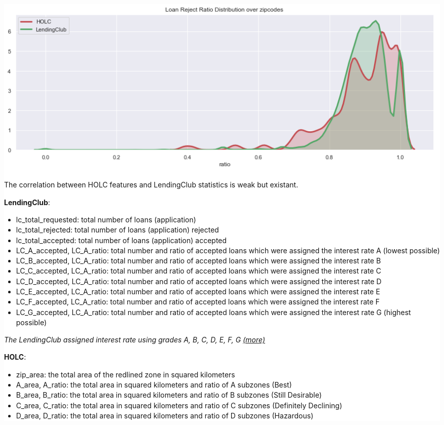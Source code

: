 ![LC vs HOLC loan reject ratio histogram](img/lc_holc_reject_ratio_hist.png)



The correlation between HOLC features and LendingClub statistics is weak but existant.

**LendingClub**:

* lc_total_requested: total number of loans (application)
* lc_total_rejected: total number of loans (application) rejected
* lc_total_accepted: total number of loans (application) accepted
* LC_A_accepted, LC_A_ratio: total number and ratio of accepted loans which were assigned the interest rate A (lowest possible)
* LC_B_accepted, LC_A_ratio: total number and ratio of accepted loans which were assigned the interest rate B 
* LC_C_accepted, LC_A_ratio: total number and ratio of accepted loans which were assigned the interest rate C 
* LC_D_accepted, LC_A_ratio: total number and ratio of accepted loans which were assigned the interest rate D 
* LC_E_accepted, LC_A_ratio: total number and ratio of accepted loans which were assigned the interest rate E 
* LC_F_accepted, LC_A_ratio: total number and ratio of accepted loans which were assigned the interest rate F 
* LC_G_accepted, LC_A_ratio: total number and ratio of accepted loans which were assigned the interest rate G (highest possible)

*The LendingClub assigned interest rate using grades A, B, C, D, E, F, G [(more)](https://www.lendingclub.com/public/rates-and-fees.action)*

**HOLC**:

* zip_area: the total area of the redlined zone in squared kilometers
* A_area, A_ratio: the total area in squared kilometers and ratio of A subzones (Best)
* B_area, B_ratio: the total area in squared kilometers and ratio of B subzones (Still Desirable)
* C_area, C_ratio: the total area in squared kilometers and ratio of C subzones (Definitely Declining) 
* D_area, D_ratio: the total area in squared kilometers and ratio of D subzones (Hazardous)
